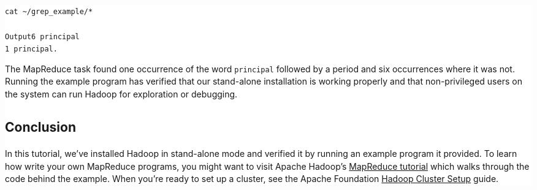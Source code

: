     cat ~/grep_example/*

    Output6 principal
    1 principal.

The MapReduce task found one occurrence of the word `principal` followed by a period and six occurrences where it was not. Running the example program has verified that our stand-alone installation is working properly and that non-privileged users on the system can run Hadoop for exploration or debugging.

## Conclusion

In this tutorial, we’ve installed Hadoop in stand-alone mode and verified it by running an example program it provided. To learn how write your own MapReduce programs, you might want to visit Apache Hadoop’s [MapReduce tutorial](https://hadoop.apache.org/docs/stable/hadoop-mapreduce-client/hadoop-mapreduce-client-core/MapReduceTutorial.html) which walks through the code behind the example. When you’re ready to set up a cluster, see the Apache Foundation [Hadoop Cluster Setup](https://hadoop.apache.org/docs/stable/hadoop-project-dist/hadoop-common/ClusterSetup.html) guide.

